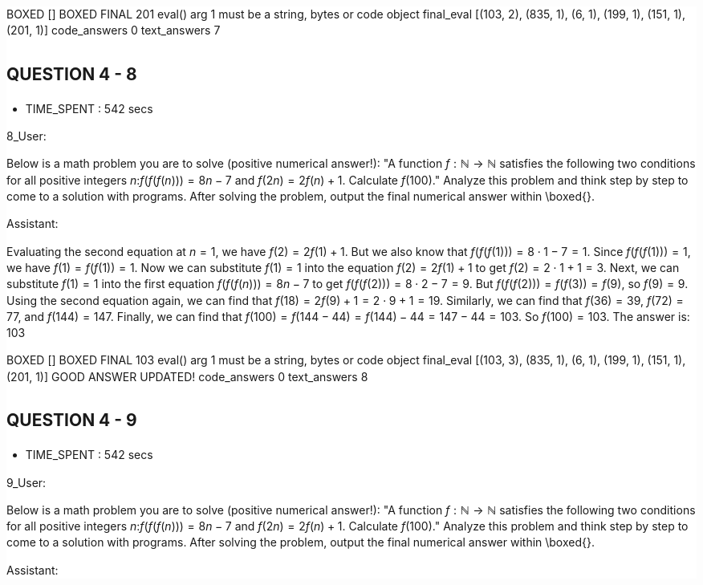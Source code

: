 BOXED []
BOXED FINAL 201
eval() arg 1 must be a string, bytes or code object final_eval
[(103, 2), (835, 1), (6, 1), (199, 1), (151, 1), (201, 1)]
code_answers 0 text_answers 7



## QUESTION 4 - 8 
- TIME_SPENT : 542 secs

8_User:

Below is a math problem you are to solve (positive numerical answer!):
"A function $f: \mathbb N \to \mathbb N$ satisfies the following two conditions for all positive integers $n$:$f(f(f(n)))=8n-7$ and $f(2n)=2f(n)+1$. Calculate $f(100)$."
Analyze this problem and think step by step to come to a solution with programs. After solving the problem, output the final numerical answer within \boxed{}.

Assistant:

 Evaluating the second equation at $n = 1$, we have $f(2) = 2f(1) + 1$.
But we also know that $f(f(f(1))) = 8 \cdot 1 - 7 = 1$.
Since $f(f(f(1))) = 1$, we have $f(1) = f(f(1)) = 1$.
Now we can substitute $f(1) = 1$ into the equation $f(2) = 2f(1) + 1$ to get $f(2) = 2 \cdot 1 + 1 = 3$.
Next, we can substitute $f(1) = 1$ into the first equation $f(f(f(n))) = 8n - 7$ to get $f(f(f(2))) = 8 \cdot 2 - 7 = 9$.
But $f(f(f(2))) = f(f(3)) = f(9)$, so $f(9) = 9$.
Using the second equation again, we can find that $f(18) = 2f(9) + 1 = 2 \cdot 9 + 1 = 19$.
Similarly, we can find that $f(36) = 39$, $f(72) = 77$, and $f(144) = 147$.
Finally, we can find that $f(100) = f(144 - 44) = f(144) - 44 = 147 - 44 = 103$.
So $f(100) = 103$. The answer is: $103$

BOXED []
BOXED FINAL 103
eval() arg 1 must be a string, bytes or code object final_eval
[(103, 3), (835, 1), (6, 1), (199, 1), (151, 1), (201, 1)]
GOOD ANSWER UPDATED!
code_answers 0 text_answers 8



## QUESTION 4 - 9 
- TIME_SPENT : 542 secs

9_User:

Below is a math problem you are to solve (positive numerical answer!):
"A function $f: \mathbb N \to \mathbb N$ satisfies the following two conditions for all positive integers $n$:$f(f(f(n)))=8n-7$ and $f(2n)=2f(n)+1$. Calculate $f(100)$."
Analyze this problem and think step by step to come to a solution with programs. After solving the problem, output the final numerical answer within \boxed{}.

Assistant:
